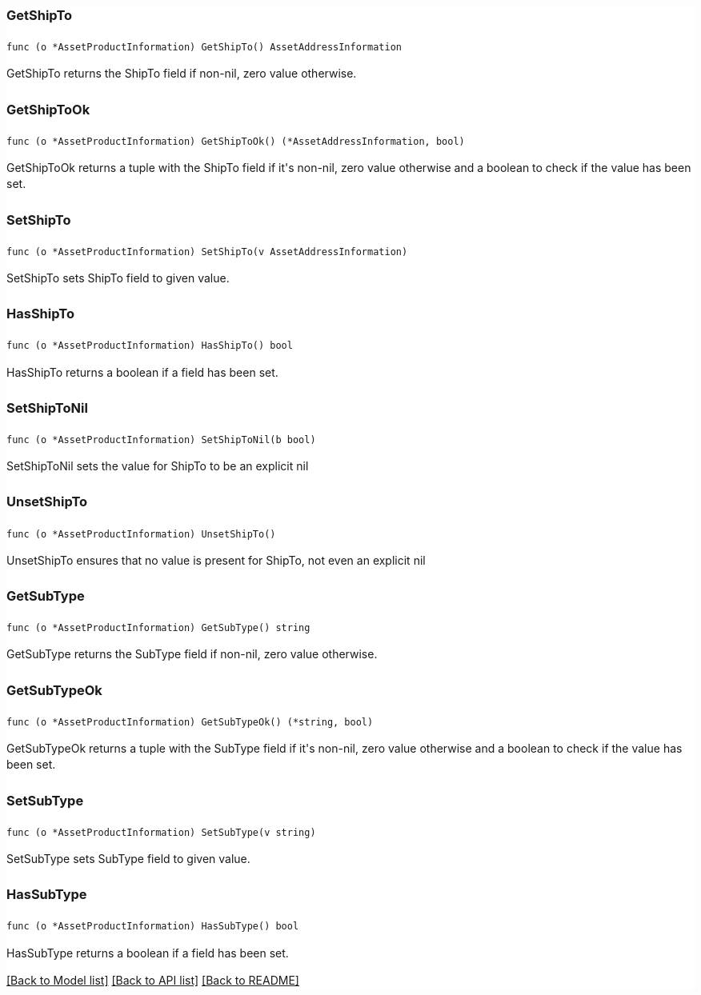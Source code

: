 ### GetShipTo

`func (o *AssetProductInformation) GetShipTo() AssetAddressInformation`

GetShipTo returns the ShipTo field if non-nil, zero value otherwise.

### GetShipToOk

`func (o *AssetProductInformation) GetShipToOk() (*AssetAddressInformation, bool)`

GetShipToOk returns a tuple with the ShipTo field if it's non-nil, zero value otherwise
and a boolean to check if the value has been set.

### SetShipTo

`func (o *AssetProductInformation) SetShipTo(v AssetAddressInformation)`

SetShipTo sets ShipTo field to given value.

### HasShipTo

`func (o *AssetProductInformation) HasShipTo() bool`

HasShipTo returns a boolean if a field has been set.

### SetShipToNil

`func (o *AssetProductInformation) SetShipToNil(b bool)`

 SetShipToNil sets the value for ShipTo to be an explicit nil

### UnsetShipTo
`func (o *AssetProductInformation) UnsetShipTo()`

UnsetShipTo ensures that no value is present for ShipTo, not even an explicit nil
### GetSubType

`func (o *AssetProductInformation) GetSubType() string`

GetSubType returns the SubType field if non-nil, zero value otherwise.

### GetSubTypeOk

`func (o *AssetProductInformation) GetSubTypeOk() (*string, bool)`

GetSubTypeOk returns a tuple with the SubType field if it's non-nil, zero value otherwise
and a boolean to check if the value has been set.

### SetSubType

`func (o *AssetProductInformation) SetSubType(v string)`

SetSubType sets SubType field to given value.

### HasSubType

`func (o *AssetProductInformation) HasSubType() bool`

HasSubType returns a boolean if a field has been set.


[[Back to Model list]](../README.md#documentation-for-models) [[Back to API list]](../README.md#documentation-for-api-endpoints) [[Back to README]](../README.md)


